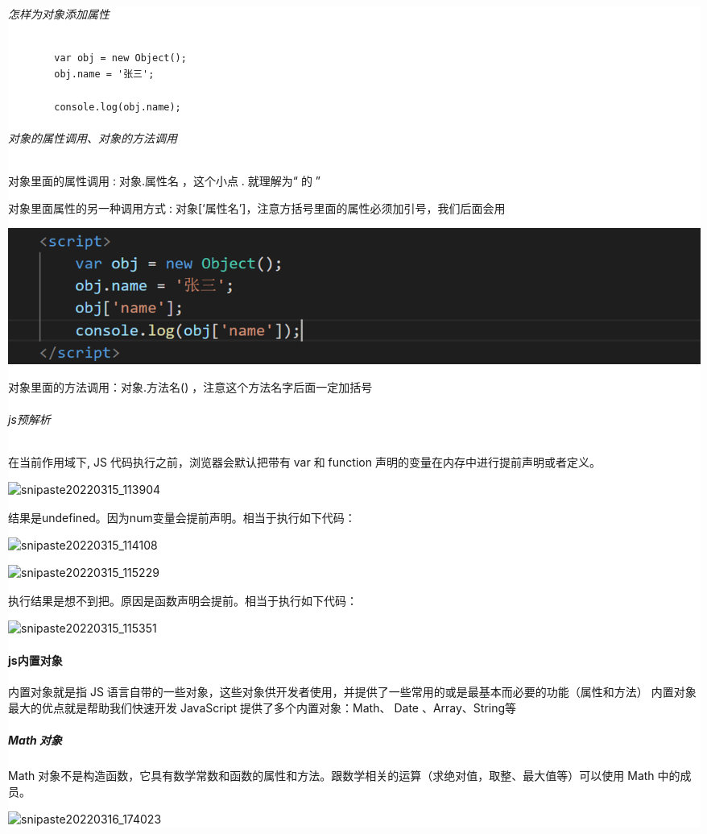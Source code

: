 ###### 怎样为对象添加属性

```
        var obj = new Object();
        obj.name = '张三';

        console.log(obj.name);
```

###### 对象的属性调用、对象的方法调用

对象里面的属性调用 : 对象.属性名 ，这个小点 . 就理解为“ 的 ”  

对象里面属性的另一种调用方式 : 对象[‘属性名’]，注意方括号里面的属性必须加引号，我们后面会用    

![snipaste20220322_084150](笔记截图/snipaste20220322_084150.png)

对象里面的方法调用：对象.方法名() ，注意这个方法名字后面一定加括号 

###### js预解析

在当前作用域下, JS 代码执行之前，浏览器会默认把带有 var 和 function 声明的变量在内存中进行提前声明或者定义。

![snipaste20220315_113904](C:\Users\俞子青\Desktop\前端笔记\笔记截图\snipaste20220315_113904.png)

结果是undefined。因为num变量会提前声明。相当于执行如下代码：

![snipaste20220315_114108](C:\Users\俞子青\Desktop\前端笔记\笔记截图\snipaste20220315_114108.png)

![snipaste20220315_115229](C:\Users\俞子青\Desktop\前端笔记\笔记截图\snipaste20220315_115229.png)

执行结果是想不到把。原因是函数声明会提前。相当于执行如下代码：

![snipaste20220315_115351](C:\Users\俞子青\Desktop\前端笔记\笔记截图\snipaste20220315_115351.png)

#### js内置对象

内置对象就是指 JS 语言自带的一些对象，这些对象供开发者使用，并提供了一些常用的或是最基本而必要的功能（属性和方法）
内置对象最大的优点就是帮助我们快速开发
 JavaScript 提供了多个内置对象：Math、 Date 、Array、String等

##### Math 对象

Math 对象不是构造函数，它具有数学常数和函数的属性和方法。跟数学相关的运算（求绝对值，取整、最大值等）可以使用 Math 中的成员。

![snipaste20220316_174023](C:\Users\俞子青\Desktop\前端笔记\笔记截图\snipaste20220316_174023.png)
